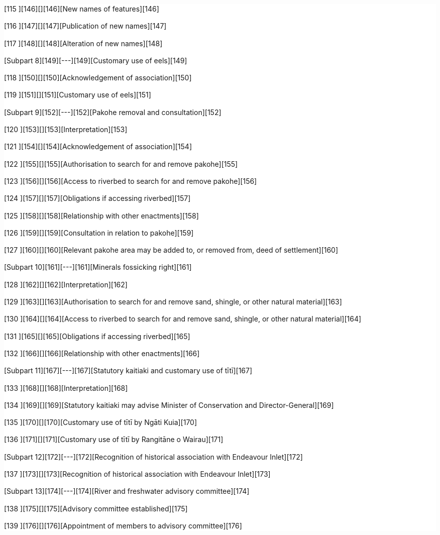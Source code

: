 [115 ][146][][146][New names of features][146]

[116 ][147][][147][Publication of new names][147]

[117 ][148][][148][Alteration of new names][148]

[Subpart 8][149][---][149][Customary use of eels][149]

[118 ][150][][150][Acknowledgement of association][150]

[119 ][151][][151][Customary use of eels][151]

[Subpart 9][152][---][152][Pakohe removal and consultation][152]

[120 ][153][][153][Interpretation][153]

[121 ][154][][154][Acknowledgement of association][154]

[122 ][155][][155][Authorisation to search for and remove pakohe][155]

[123 ][156][][156][Access to riverbed to search for and remove pakohe][156]

[124 ][157][][157][Obligations if accessing riverbed][157]

[125 ][158][][158][Relationship with other enactments][158]

[126 ][159][][159][Consultation in relation to pakohe][159]

[127 ][160][][160][Relevant pakohe area may be added to, or removed from, deed of settlement][160]

[Subpart 10][161][---][161][Minerals fossicking right][161]

[128 ][162][][162][Interpretation][162]

[129 ][163][][163][Authorisation to search for and remove sand, shingle, or other natural material][163]

[130 ][164][][164][Access to riverbed to search for and remove sand, shingle, or other natural material][164]

[131 ][165][][165][Obligations if accessing riverbed][165]

[132 ][166][][166][Relationship with other enactments][166]

[Subpart 11][167][---][167][Statutory kaitiaki and customary use of tītī][167]

[133 ][168][][168][Interpretation][168]

[134 ][169][][169][Statutory kaitiaki may advise Minister of Conservation and Director-General][169]

[135 ][170][][170][Customary use of tītī by Ngāti Kuia][170]

[136 ][171][][171][Customary use of tītī by Rangitāne o Wairau][171]

[Subpart 12][172][---][172][Recognition of historical association with Endeavour Inlet][172]

[137 ][173][][173][Recognition of historical association with Endeavour Inlet][173]

[Subpart 13][174][---][174][River and freshwater advisory committee][174]

[138 ][175][][175][Advisory committee established][175]

[139 ][176][][176][Appointment of members to advisory committee][176]
